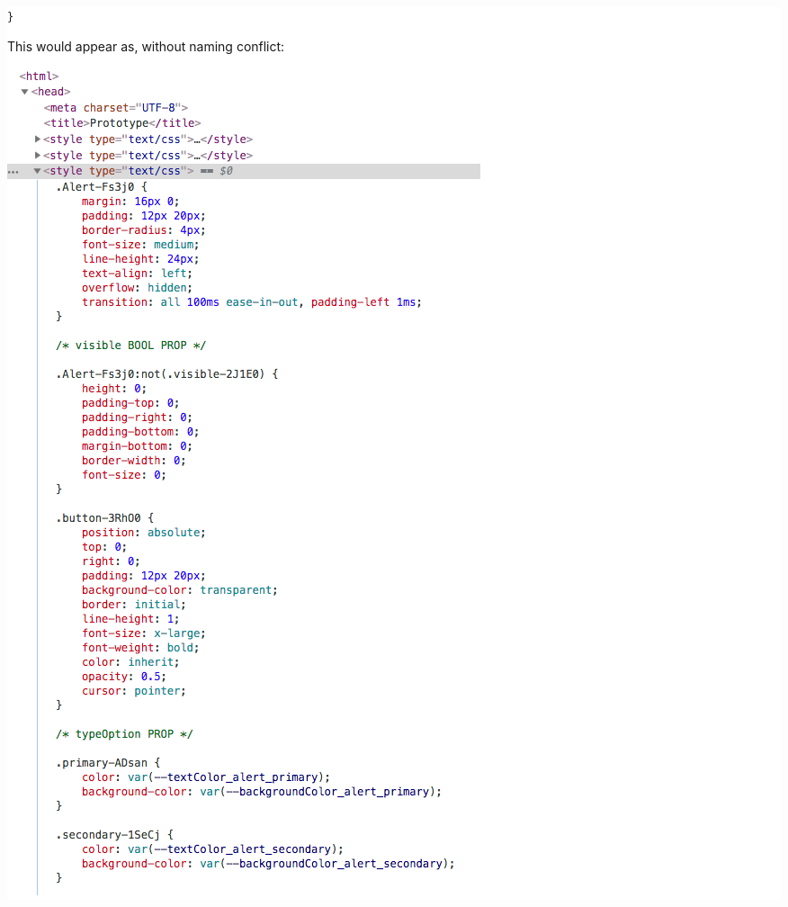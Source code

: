 ```
}

```

This would appear as, without naming conflict:

![](./assets/classnamesHashedSoRulesetsAreOnlyScopedLocallyToTheComponent.png)
